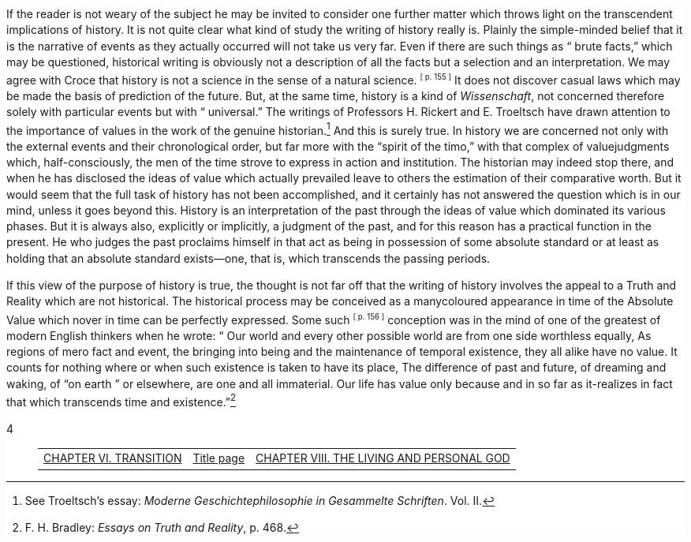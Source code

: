 If the reader is not weary of the subject he may be invited to consider one further matter which throws light on the transcendent implications of history. It is not quite clear what kind of study the writing of history really is. Plainly the simple-minded belief that it is the narrative of events as they actually occurred will not take us very far. Even if there are such things as “ brute facts,” which may be questioned, historical writing is obviously not a description of all the facts but a selection and an interpretation. We may agree with Croce that history is not a science in the sense of a natural science. <span id="p155"><sup><small>[ p. 155 ]</small></sup></span> It does not discover casual laws which may be made the basis of prediction of the future. But, at the same time, history is a kind of _Wissenschaft_, not concerned therefore solely with particular events but with “ universal.” The writings of Professors H. Rickert and E. Troeltsch have drawn attention to the importance of values in the work of the genuine historian.[^9] And this is surely true. In history we are concerned not only with the external events and their chronological order, but far more with the “spirit of the timo,” with that complex of valuejudgments which, half-consciously, the men of the time strove to express in action and institution. The historian may indeed stop there, and when he has disclosed the ideas of value which actually prevailed leave to others the estimation of their comparative worth. But it would seem that the full task of history has not been accomplished, and it certainly has not answered the question which is in our mind, unless it goes beyond this. History is an interpretation of the past through the ideas of value which dominated its various phases. But it is always also, explicitly or implicitly, a judgment of the past, and for this reason has a practical function in the present. He who judges the past proclaims himself in that act as being in possession of some absolute standard or at least as holding that an absolute standard exists—one, that is, which transcends the passing periods.

If this view of the purpose of history is true, the thought is not far off that the writing of history involves the appeal to a Truth and Reality which are not historical. The historical process may be conceived as a manycoloured appearance in time of the Absolute Value which nover in time can be perfectly expressed. Some such <span id="p156"><sup><small>[ p. 156 ]</small></sup></span> conception was in the mind of one of the greatest of modern English thinkers when he wrote: “ Our world and every other possible world are from one side worthless equally, As regions of mero fact and event, the bringing into being and the maintenance of temporal existence, they all alike have no value. It counts for nothing where or when such existence is taken to have its place, The difference of past and future, of dreaming and waking, of “on earth ” or elsewhere, are one and all immaterial. Our life has value only because and in so far as it-realizes in fact that which transcends time and existence.”[^10]

4 

<figure class="table chapter-navigator">
  <table>
    <tbody>
      <tr>
        <td>
        <a href="/en/book/Walter_Robert_Matthews/God_In_Christian_Thought_and_Experience/6">
          <span class="mdi mdi-arrow-left-drop-circle"></span><span class="pl-2">CHAPTER VI. TRANSITION</span>
        </a>
        </td>
        <td>
        <a href="/en/book/Walter_Robert_Matthews/God_In_Christian_Thought_and_Experience">
          <span class="mdi mdi-book-open-variant"></span><span class="pl-2">Title page</span>
        </a>
        </td>
        <td>
        <a href="/en/book/Walter_Robert_Matthews/God_In_Christian_Thought_and_Experience/8">
          <span class="pr-2">CHAPTER VIII. THE LIVING AND PERSONAL GOD</span><span class="mdi mdi-arrow-right-drop-circle"></span>
        </a>
        </td>
      </tr>
    </tbody>
  </table>
</figure>


[^1]: _Concept of Nature_ ; _Science in the Modern World_ ; _Religion in the Making_ ; cf. also article by A. E. Taylor, Dublin Review, No. 362.
[^2]: _Matter, Life and Value_, by C. B, M. Joad, p, 139.
[^3]: C. Lloyd Morgan: _Emergent Evolution_, p. 1.
[^4]: J. Huxley: _Religion without Revelation_. But I find it difficult to say exactly what Mr. Huxley means. There are, I think, two inconsistent views of religion suggested in his book.
[^5]: C. E. M. Joad, op. cit., p. 139.
[^6]: _Philosophy of History : Werke_, 1845, IX, p. 97, quoted Reyburn : _Hegel's Ethical Theory_, p. 262.
[^7]: _Phil. of the Practical_. Pt. I, sect. 2, chap. 5.
[^8]: Cf. _The Philosophy of Personality_, by H. D. Oakeley, pp. 62 ff.
[^9]: See Troeltsch’s essay: _Moderne Geschichtephilosophie in Gesammelte Schriften_. Vol. II.
[^10]: F. H. Bradley: _Essays on Truth and Reality_, p. 468.